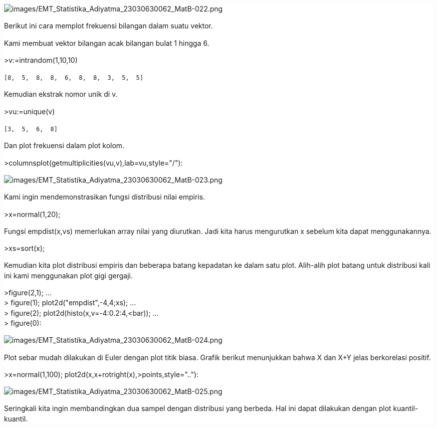 ![images/EMT_Statistika_Adiyatma_23030630062_MatB-022.png](images/EMT_Statistika_Adiyatma_23030630062_MatB-022.png)

Berikut ini cara memplot frekuensi bilangan dalam suatu vektor.


Kami membuat vektor bilangan acak bilangan bulat 1 hingga 6.


\>v:=intrandom(1,10,10)


    [8,  5,  8,  8,  6,  8,  8,  3,  5,  5]

Kemudian ekstrak nomor unik di v.


\>vu:=unique(v)


    [3,  5,  6,  8]

Dan plot frekuensi dalam plot kolom.


\>columnsplot(getmultiplicities(vu,v),lab=vu,style="/"):


![images/EMT_Statistika_Adiyatma_23030630062_MatB-023.png](images/EMT_Statistika_Adiyatma_23030630062_MatB-023.png)

Kami ingin mendemonstrasikan fungsi distribusi nilai empiris.


\>x=normal(1,20);


Fungsi empdist(x,vs) memerlukan array nilai yang diurutkan. Jadi kita
harus mengurutkan x sebelum kita dapat menggunakannya.


\>xs=sort(x);


Kemudian kita plot distribusi empiris dan beberapa batang kepadatan ke
dalam satu plot. Alih-alih plot batang untuk distribusi kali ini kami
menggunakan plot gigi gergaji.


\>figure(2,1); ...  
\>   figure(1); plot2d("empdist",-4,4;xs); ...  
\>   figure(2); plot2d(histo(x,v=-4:0.2:4,<bar));  ...  
\>   figure(0):


![images/EMT_Statistika_Adiyatma_23030630062_MatB-024.png](images/EMT_Statistika_Adiyatma_23030630062_MatB-024.png)

Plot sebar mudah dilakukan di Euler dengan plot titik biasa. Grafik
berikut menunjukkan bahwa X dan X+Y jelas berkorelasi positif.


\>x=normal(1,100); plot2d(x,x+rotright(x),\>points,style=".."):


![images/EMT_Statistika_Adiyatma_23030630062_MatB-025.png](images/EMT_Statistika_Adiyatma_23030630062_MatB-025.png)

Seringkali kita ingin membandingkan dua sampel dengan distribusi yang
berbeda. Hal ini dapat dilakukan dengan plot kuantil-kuantil.
